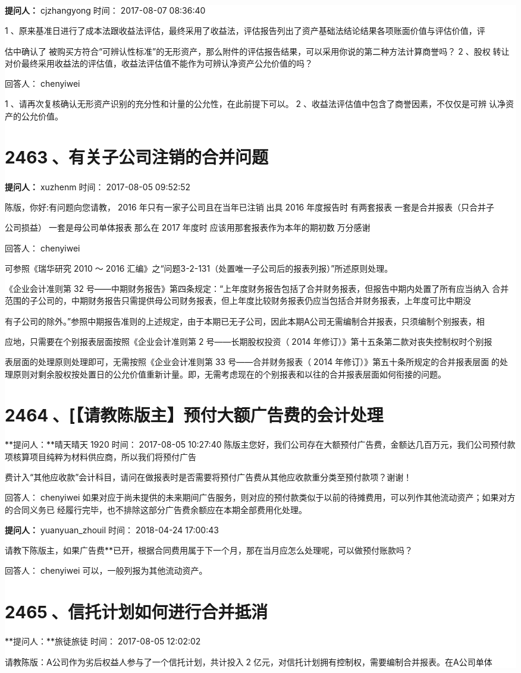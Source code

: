 **提问人：** cjzhangyong 时间： 2017-08-07 08:36:40

1 、原来基准日进行了成本法跟收益法评估，最终采用了收益法，评估报告列出了资产基础法结论结果各项账面价值与评估价值，评

估中确认了 被购买方符合“可辨认性标准”的无形资产，那么附件的评估报告结果，可以采用你说的第二种方法计算商誉吗？ 2 、股权
转让对价最终采用收益法的评估值，收益法评估值不能作为可辨认净资产公允价值的吗？

回答人： chenyiwei

1 、请再次复核确认无形资产识别的充分性和计量的公允性，在此前提下可以。 2 、收益法评估值中包含了商誉因素，不仅仅是可辨
认净资产的公允价值。

# 2463 、有关子公司注销的合并问题

**提问人：** xuzhenm 时间： 2017-08-05 09:52:52

陈版，你好:有问题向您请教， 2016 年只有一家子公司且在当年已注销 出具 2016 年度报告时 有两套报表 一套是合并报表（只合并子

公司损益） 一套是母公司单体报表 那么在 2017 年度时 应该用那套报表作为本年的期初数 万分感谢

回答人： chenyiwei

可参照《瑞华研究 2010 ～ 2016 汇编》之“问题3-2-131（处置唯一子公司后的报表列报）”所述原则处理。

《企业会计准则第 32 号——中期财务报告》第四条规定：“上年度财务报告包括了合并财务报表，但报告中期内处置了所有应当纳入
合并范围的子公司的，中期财务报告只需提供母公司财务报表，但上年度比较财务报表仍应当包括合并财务报表，上年度可比中期没

有子公司的除外。”参照中期报告准则的上述规定，由于本期已无子公司，因此本期A公司无需编制合并报表，只须编制个别报表，相

应地，只需要在个别报表层面按照《企业会计准则第 2 号——长期股权投资（ 2014 年修订）》第十五条第二款对丧失控制权时个别报

表层面的处理原则处理即可，无需按照《企业会计准则第 33 号——合并财务报表（ 2014 年修订）》第五十条所规定的合并报表层面
的处理原则对剩余股权按处置日的公允价值重新计量。即，无需考虑现在的个别报表和以往的合并报表层面如何衔接的问题。

# 2464 、[【请教陈版主】预付大额广告费的会计处理

**提问人：**晴天晴天 1920 时间： 2017-08-05 10:27:40
陈版主您好，我们公司存在大额预付广告费，金额达几百万元，我们公司预付款项核算项目纯粹为材料供应商，所以我们将预付广告

费计入“其他应收款”会计科目，请问在做报表时是否需要将预付广告费从其他应收款重分类至预付款项？谢谢！

回答人： chenyiwei
如果对应于尚未提供的未来期间广告服务，则对应的预付款类似于以前的待摊费用，可以列作其他流动资产；如果对方的合同义务已
经履行完毕，也不排除这部分广告费余额应在本期全部费用化处理。


**提问人：** yuanyuan_zhouil 时间： 2018-04-24 17:00:43

请教下陈版主，如果广告费**已开，根据合同费用属于下一个月，那在当月应怎么处理呢，可以做预付账款吗？

回答人： chenyiwei
可以，一般列报为其他流动资产。

# 2465 、信托计划如何进行合并抵消

**提问人：**旅徒旅徒 时间： 2017-08-05 12:02:02

请教陈版：A公司作为劣后权益人参与了一个信托计划，共计投入 2 亿元，对信托计划拥有控制权，需要编制合并报表。在A公司单体
